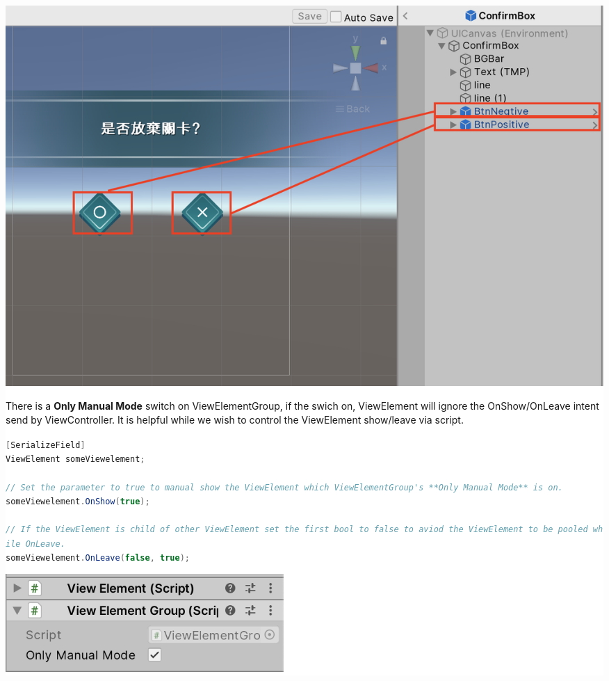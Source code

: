 <img src="./Img~/viewelementgroup.png" />

There is a **Only Manual Mode** switch on ViewElementGroup, if the swich on, ViewElement will ignore the OnShow/OnLeave intent send by ViewController.
It is helpful while we wish to control the ViewElement show/leave via script.
```csharp
[SerializeField]
ViewElement someViewelement;

// Set the parameter to true to manual show the ViewElement which ViewElementGroup's **Only Manual Mode** is on.
someViewelement.OnShow(true);

// If the ViewElement is child of other ViewElement set the first bool to false to aviod the ViewElement to be pooled while OnLeave.
someViewelement.OnLeave(false, true);
```
<img src="./Img~/viewelementgroup_manual.png" width="400"/>
